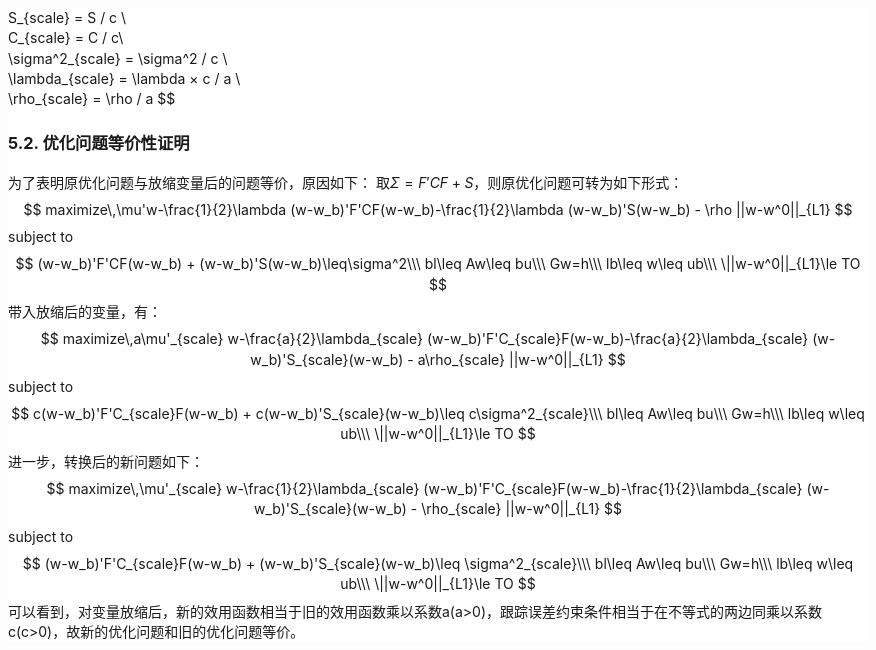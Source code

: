 S_{scale} = S / c \\\
C_{scale} = C / c\\\
\sigma^2_{scale} = \sigma^2 / c \\\
\lambda_{scale} = \lambda × c / a \\\
\rho_{scale} = \rho / a
$$
### 5.2. 优化问题等价性证明
为了表明原优化问题与放缩变量后的问题等价，原因如下：
取$\Sigma=F'CF+S$，则原优化问题可转为如下形式：
$$
maximize\,\mu'w-\frac{1}{2}\lambda (w-w_b)'F'CF(w-w_b)-\frac{1}{2}\lambda (w-w_b)'S(w-w_b) - \rho ||w-w^0||_{L1}
$$
subject to 
$$
(w-w_b)'F'CF(w-w_b) + (w-w_b)'S(w-w_b)\leq\sigma^2\\\
bl\leq Aw\leq bu\\\
Gw=h\\\
lb\leq w\leq ub\\\
\||w-w^0||_{L1}\le TO
$$
带入放缩后的变量，有：
$$
maximize\,a\mu'_{scale} w-\frac{a}{2}\lambda_{scale} (w-w_b)'F'C_{scale}F(w-w_b)-\frac{a}{2}\lambda_{scale} (w-w_b)'S_{scale}(w-w_b) - a\rho_{scale} ||w-w^0||_{L1}
$$
subject to 
$$
c(w-w_b)'F'C_{scale}F(w-w_b) + c(w-w_b)'S_{scale}(w-w_b)\leq c\sigma^2_{scale}\\\
bl\leq Aw\leq bu\\\
Gw=h\\\
lb\leq w\leq ub\\\
\||w-w^0||_{L1}\le TO
$$
进一步，转换后的新问题如下：
$$
maximize\,\mu'_{scale} w-\frac{1}{2}\lambda_{scale} (w-w_b)'F'C_{scale}F(w-w_b)-\frac{1}{2}\lambda_{scale} (w-w_b)'S_{scale}(w-w_b) - \rho_{scale} ||w-w^0||_{L1}
$$
subject to 
$$
(w-w_b)'F'C_{scale}F(w-w_b) + (w-w_b)'S_{scale}(w-w_b)\leq \sigma^2_{scale}\\\
bl\leq Aw\leq bu\\\
Gw=h\\\
lb\leq w\leq ub\\\
\||w-w^0||_{L1}\le TO
$$
可以看到，对变量放缩后，新的效用函数相当于旧的效用函数乘以系数a(a>0)，跟踪误差约束条件相当于在不等式的两边同乘以系数c(c>0)，故新的优化问题和旧的优化问题等价。